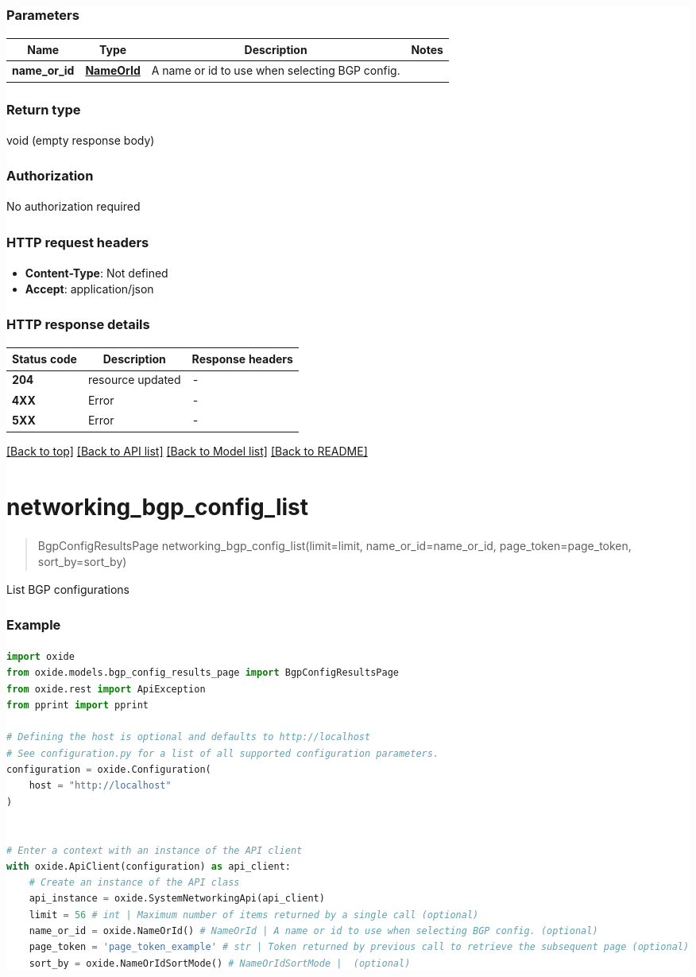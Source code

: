 

### Parameters


Name | Type | Description  | Notes
------------- | ------------- | ------------- | -------------
 **name_or_id** | [**NameOrId**](.md)| A name or id to use when selecting BGP config. | 

### Return type

void (empty response body)

### Authorization

No authorization required

### HTTP request headers

 - **Content-Type**: Not defined
 - **Accept**: application/json

### HTTP response details

| Status code | Description | Response headers |
|-------------|-------------|------------------|
**204** | resource updated |  -  |
**4XX** | Error |  -  |
**5XX** | Error |  -  |

[[Back to top]](#) [[Back to API list]](../README.md#documentation-for-api-endpoints) [[Back to Model list]](../README.md#documentation-for-models) [[Back to README]](../README.md)

# **networking_bgp_config_list**
> BgpConfigResultsPage networking_bgp_config_list(limit=limit, name_or_id=name_or_id, page_token=page_token, sort_by=sort_by)

List BGP configurations

### Example


```python
import oxide
from oxide.models.bgp_config_results_page import BgpConfigResultsPage
from oxide.rest import ApiException
from pprint import pprint

# Defining the host is optional and defaults to http://localhost
# See configuration.py for a list of all supported configuration parameters.
configuration = oxide.Configuration(
    host = "http://localhost"
)


# Enter a context with an instance of the API client
with oxide.ApiClient(configuration) as api_client:
    # Create an instance of the API class
    api_instance = oxide.SystemNetworkingApi(api_client)
    limit = 56 # int | Maximum number of items returned by a single call (optional)
    name_or_id = oxide.NameOrId() # NameOrId | A name or id to use when selecting BGP config. (optional)
    page_token = 'page_token_example' # str | Token returned by previous call to retrieve the subsequent page (optional)
    sort_by = oxide.NameOrIdSortMode() # NameOrIdSortMode |  (optional)

```